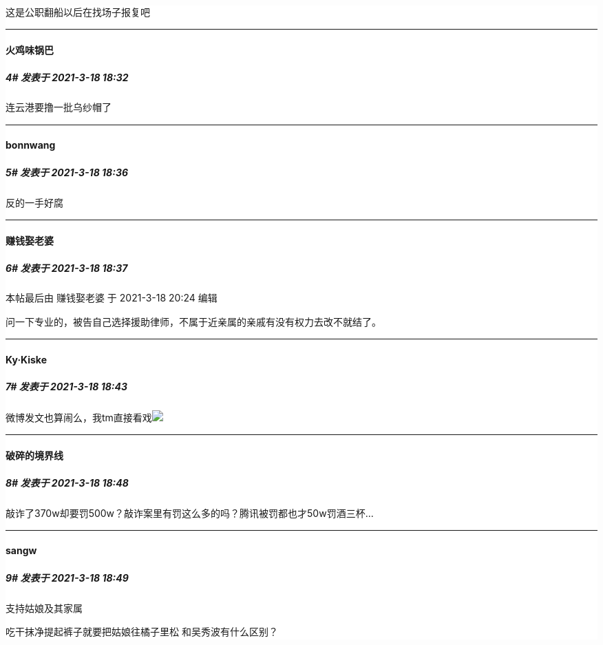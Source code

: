 
这是公职翻船以后在找场子报复吧


-----

####  火鸡味锅巴  
##### 4#       发表于 2021-3-18 18:32


连云港要撸一批乌纱帽了


-----

####  bonnwang  
##### 5#       发表于 2021-3-18 18:36


反的一手好腐


-----

####  赚钱娶老婆  
##### 6#       发表于 2021-3-18 18:37


 本帖最后由 赚钱娶老婆 于 2021-3-18 20:24 编辑 

问一下专业的，被告自己选择援助律师，不属于近亲属的亲戚有没有权力去改不就结了。


-----

####  Ky·Kiske  
##### 7#       发表于 2021-3-18 18:43


微博发文也算闹么，我tm直接看戏<img src="https://static.saraba1st.com/image/smiley/face2017/117.png" referrerpolicy="no-referrer">


-----

####  破碎的境界线  
##### 8#       发表于 2021-3-18 18:48


敲诈了370w却要罚500w？敲诈案里有罚这么多的吗？腾讯被罚都也才50w罚酒三杯...


-----

####  sangw  
##### 9#       发表于 2021-3-18 18:49


支持姑娘及其家属

吃干抹净提起裤子就要把姑娘往橘子里松
和吴秀波有什么区别？
